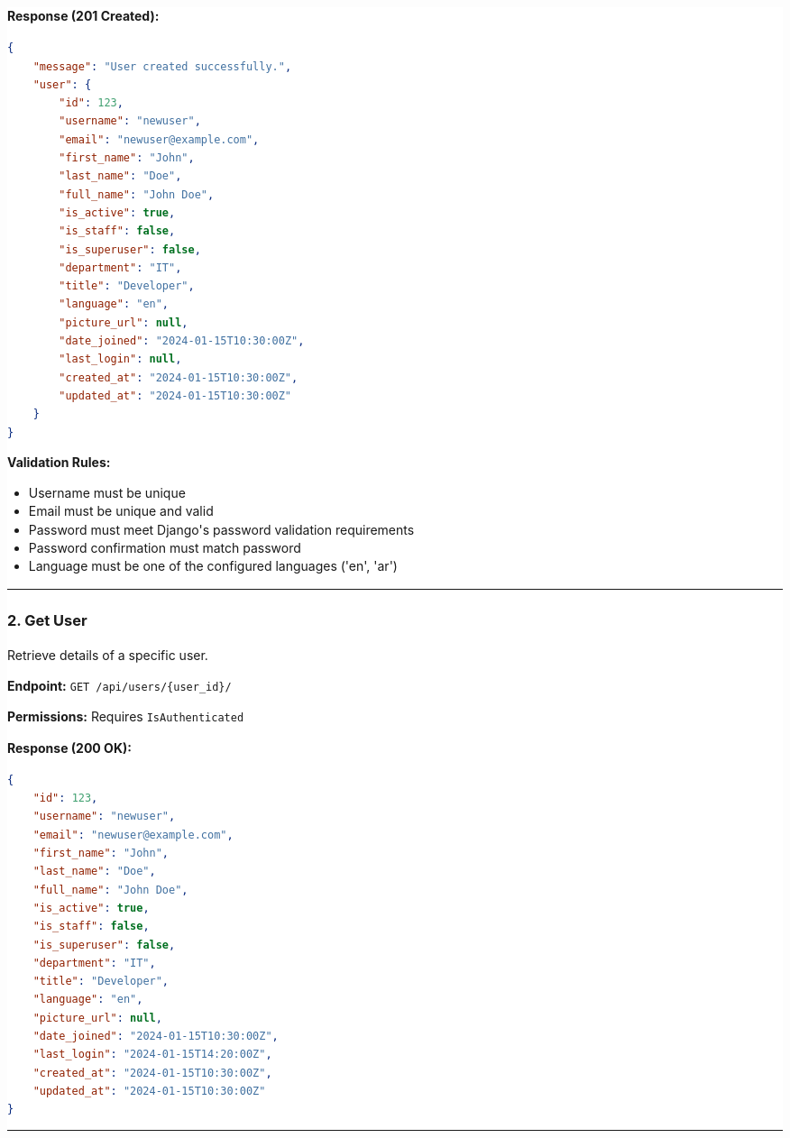 **Response (201 Created):**
```json
{
    "message": "User created successfully.",
    "user": {
        "id": 123,
        "username": "newuser",
        "email": "newuser@example.com",
        "first_name": "John",
        "last_name": "Doe",
        "full_name": "John Doe",
        "is_active": true,
        "is_staff": false,
        "is_superuser": false,
        "department": "IT",
        "title": "Developer",
        "language": "en",
        "picture_url": null,
        "date_joined": "2024-01-15T10:30:00Z",
        "last_login": null,
        "created_at": "2024-01-15T10:30:00Z",
        "updated_at": "2024-01-15T10:30:00Z"
    }
}
```

**Validation Rules:**
- Username must be unique
- Email must be unique and valid
- Password must meet Django's password validation requirements
- Password confirmation must match password
- Language must be one of the configured languages ('en', 'ar')

---

### 2. Get User

Retrieve details of a specific user.

**Endpoint:** `GET /api/users/{user_id}/`

**Permissions:** Requires `IsAuthenticated`

**Response (200 OK):**
```json
{
    "id": 123,
    "username": "newuser",
    "email": "newuser@example.com",
    "first_name": "John",
    "last_name": "Doe",
    "full_name": "John Doe",
    "is_active": true,
    "is_staff": false,
    "is_superuser": false,
    "department": "IT",
    "title": "Developer",
    "language": "en",
    "picture_url": null,
    "date_joined": "2024-01-15T10:30:00Z",
    "last_login": "2024-01-15T14:20:00Z",
    "created_at": "2024-01-15T10:30:00Z",
    "updated_at": "2024-01-15T10:30:00Z"
}
```

---